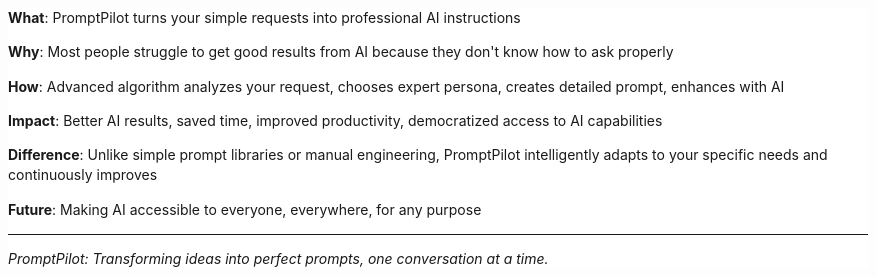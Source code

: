 **What**: PromptPilot turns your simple requests into professional AI instructions

**Why**: Most people struggle to get good results from AI because they don't know how to ask properly

**How**: Advanced algorithm analyzes your request, chooses expert persona, creates detailed prompt, enhances with AI

**Impact**: Better AI results, saved time, improved productivity, democratized access to AI capabilities

**Difference**: Unlike simple prompt libraries or manual engineering, PromptPilot intelligently adapts to your specific needs and continuously improves

**Future**: Making AI accessible to everyone, everywhere, for any purpose

---

*PromptPilot: Transforming ideas into perfect prompts, one conversation at a time.*